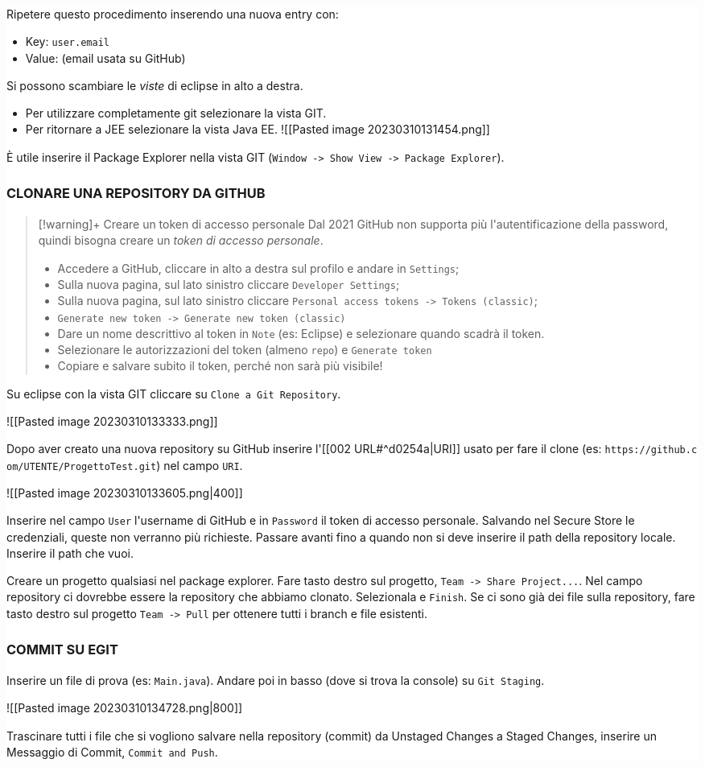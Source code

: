 Ripetere questo procedimento inserendo una nuova entry con:
- Key: `user.email`
- Value: (email usata su GitHub)

Si possono scambiare le *viste* di eclipse in alto a destra. 
- Per utilizzare completamente git selezionare la vista GIT.
- Per ritornare a JEE selezionare la vista Java EE.
![[Pasted image 20230310131454.png]]

È utile inserire il Package Explorer nella vista GIT (`Window -> Show View -> Package Explorer`).

### CLONARE UNA REPOSITORY DA GITHUB

> [!warning]+ Creare un token di accesso personale
> Dal 2021 GitHub non supporta più l'autentificazione della password, quindi bisogna creare un *token di accesso personale*.
> - Accedere a GitHub, cliccare in alto a destra sul profilo e andare in `Settings`;
> - Sulla nuova pagina, sul lato sinistro cliccare `Developer Settings`;
> - Sulla nuova pagina, sul lato sinistro cliccare `Personal access tokens -> Tokens (classic)`;
> - `Generate new token -> Generate new token (classic)`
> - Dare un nome descrittivo al token in `Note` (es: Eclipse) e selezionare quando scadrà il token.
> - Selezionare le autorizzazioni del token (almeno `repo`) e `Generate token`
> - Copiare e salvare subito il token, perché non sarà più visibile!

Su eclipse con la vista GIT cliccare su `Clone a Git Repository`.

![[Pasted image 20230310133333.png]]

Dopo aver creato una nuova repository su GitHub inserire l'[[002 URL#^d0254a|URI]] usato per fare il clone (es: `https://github.com/UTENTE/ProgettoTest.git`) nel campo `URI`.

![[Pasted image 20230310133605.png|400]]

Inserire nel campo `User` l'username di GitHub e in `Password` il token di accesso personale.
Salvando nel Secure Store le credenziali, queste non verranno più richieste.
Passare avanti fino a quando non si deve inserire il path della repository locale. Inserire il path che vuoi.

Creare un progetto qualsiasi nel package explorer. Fare tasto destro sul progetto, `Team -> Share Project...`.
Nel campo repository ci dovrebbe essere la repository che abbiamo clonato. Selezionala e `Finish`.
Se ci sono già dei file sulla repository, fare tasto destro sul progetto `Team -> Pull` per ottenere tutti i branch e file esistenti.


### COMMIT SU EGIT
Inserire un file di prova (es: `Main.java`). Andare poi in basso (dove si trova la console) su `Git Staging`.

![[Pasted image 20230310134728.png|800]]

Trascinare tutti i file che si vogliono salvare nella repository (commit) da Unstaged Changes a Staged Changes, inserire un Messaggio di Commit, `Commit and Push`.
